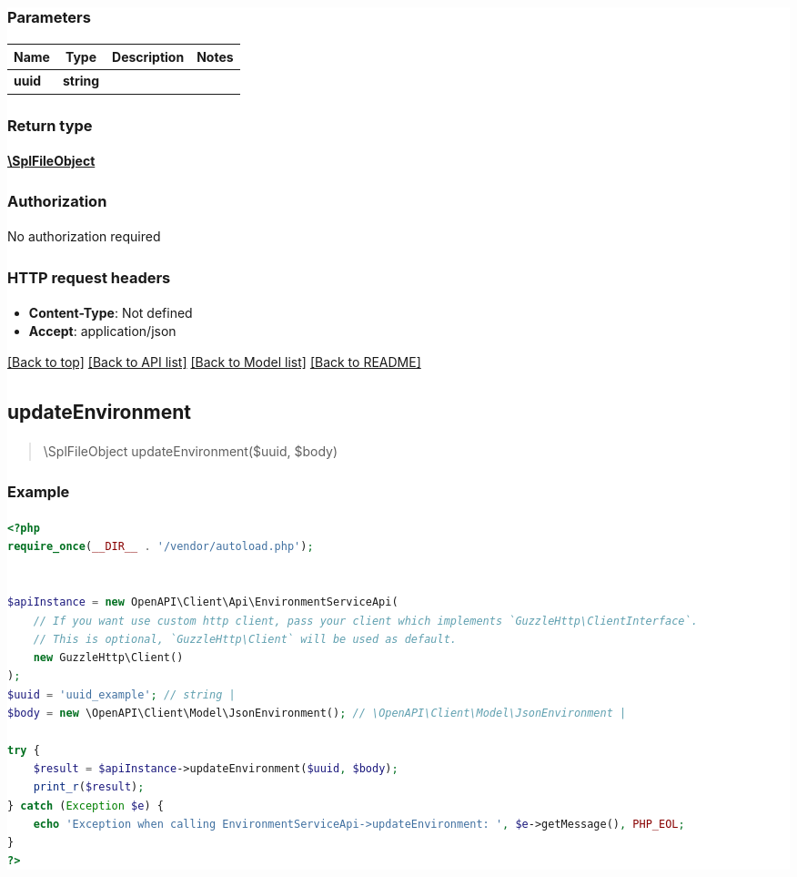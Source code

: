 ### Parameters


Name | Type | Description  | Notes
------------- | ------------- | ------------- | -------------
 **uuid** | **string**|  |

### Return type

[**\SplFileObject**](../Model/\SplFileObject.md)

### Authorization

No authorization required

### HTTP request headers

- **Content-Type**: Not defined
- **Accept**: application/json

[[Back to top]](#) [[Back to API list]](../../README.md#documentation-for-api-endpoints)
[[Back to Model list]](../../README.md#documentation-for-models)
[[Back to README]](../../README.md)


## updateEnvironment

> \SplFileObject updateEnvironment($uuid, $body)



### Example

```php
<?php
require_once(__DIR__ . '/vendor/autoload.php');


$apiInstance = new OpenAPI\Client\Api\EnvironmentServiceApi(
    // If you want use custom http client, pass your client which implements `GuzzleHttp\ClientInterface`.
    // This is optional, `GuzzleHttp\Client` will be used as default.
    new GuzzleHttp\Client()
);
$uuid = 'uuid_example'; // string | 
$body = new \OpenAPI\Client\Model\JsonEnvironment(); // \OpenAPI\Client\Model\JsonEnvironment | 

try {
    $result = $apiInstance->updateEnvironment($uuid, $body);
    print_r($result);
} catch (Exception $e) {
    echo 'Exception when calling EnvironmentServiceApi->updateEnvironment: ', $e->getMessage(), PHP_EOL;
}
?>
```
